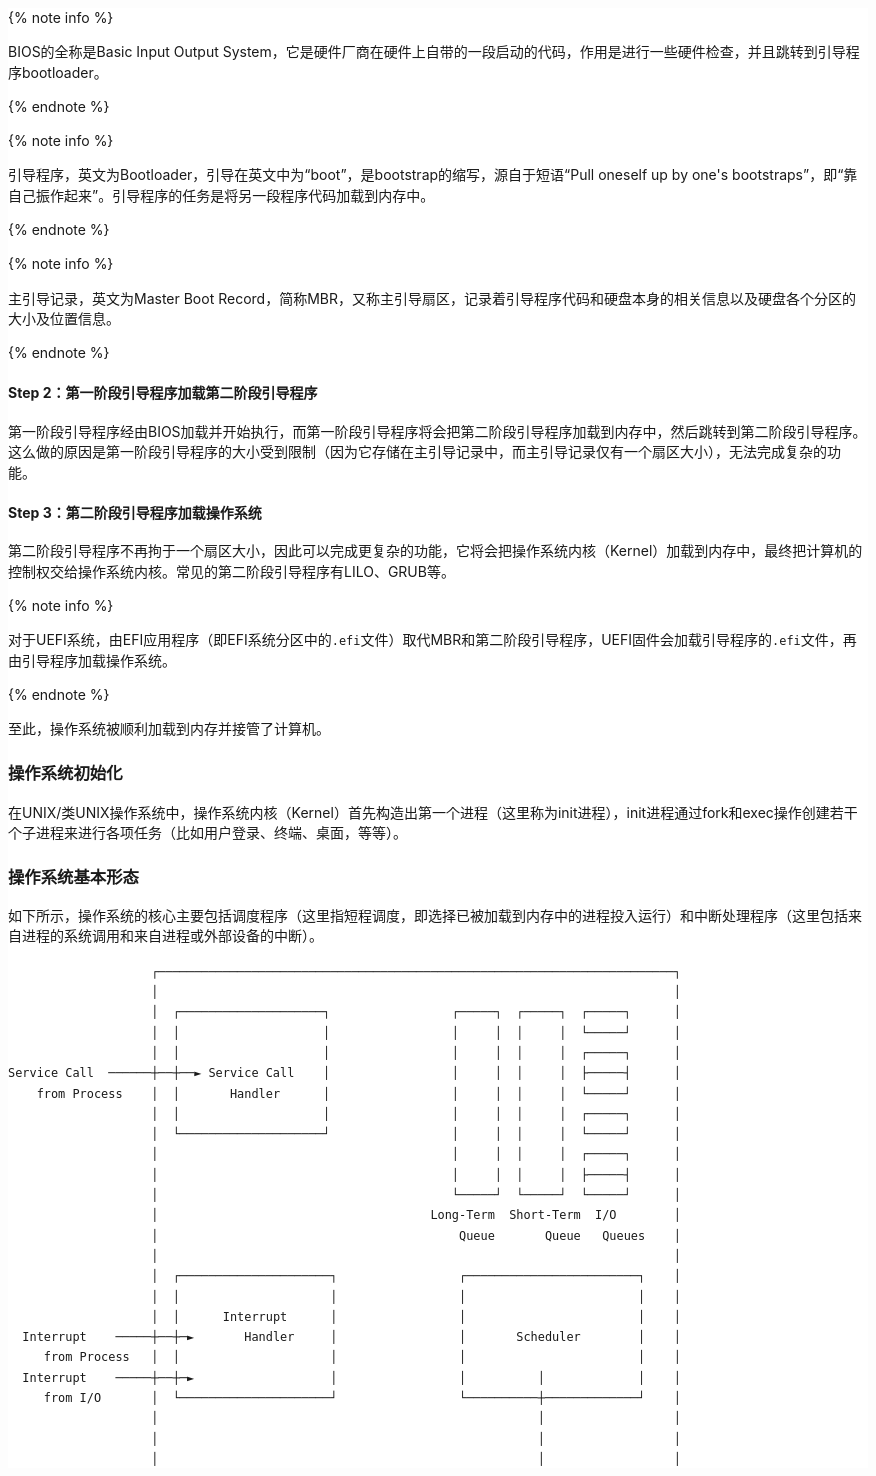 {% note info %}

BIOS的全称是Basic Input Output System，它是硬件厂商在硬件上自带的一段启动的代码，作用是进行一些硬件检查，并且跳转到引导程序bootloader。

{% endnote %}

{% note info %}

引导程序，英文为Bootloader，引导在英文中为“boot”，是bootstrap的缩写，源自于短语“Pull oneself up by one's bootstraps”，即“靠自己振作起来”。引导程序的任务是将另一段程序代码加载到内存中。

{% endnote %}

{% note info %}

主引导记录，英文为Master Boot Record，简称MBR，又称主引导扇区，记录着引导程序代码和硬盘本身的相关信息以及硬盘各个分区的大小及位置信息。

{% endnote %}

#### Step 2：第一阶段引导程序加载第二阶段引导程序

第一阶段引导程序经由BIOS加载并开始执行，而第一阶段引导程序将会把第二阶段引导程序加载到内存中，然后跳转到第二阶段引导程序。这么做的原因是第一阶段引导程序的大小受到限制（因为它存储在主引导记录中，而主引导记录仅有一个扇区大小），无法完成复杂的功能。

#### Step 3：第二阶段引导程序加载操作系统

第二阶段引导程序不再拘于一个扇区大小，因此可以完成更复杂的功能，它将会把操作系统内核（Kernel）加载到内存中，最终把计算机的控制权交给操作系统内核。常见的第二阶段引导程序有LILO、GRUB等。

{% note info %}

对于UEFI系统，由EFI应用程序（即EFI系统分区中的`.efi`文件）取代MBR和第二阶段引导程序，UEFI固件会加载引导程序的`.efi`文件，再由引导程序加载操作系统。

{% endnote %}

至此，操作系统被顺利加载到内存并接管了计算机。

### 操作系统初始化

在UNIX/类UNIX操作系统中，操作系统内核（Kernel）首先构造出第一个进程（这里称为init进程），init进程通过fork和exec操作创建若干个子进程来进行各项任务（比如用户登录、终端、桌面，等等）。

### 操作系统基本形态

如下所示，操作系统的核心主要包括调度程序（这里指短程调度，即选择已被加载到内存中的进程投入运行）和中断处理程序（这里包括来自进程的系统调用和来自进程或外部设备的中断）。

```None
                    ┌────────────────────────────────────────────────────────────────────────┐
                    │                                                                        │
                    │  ┌────────────────────┐                 ┌─────┐  ┌─────┐  ┌─────┐      │
                    │  │                    │                 │     │  │     │  └─────┘      │
                    │  │                    │                 │     │  │     │  ┌─────┐      │
Service Call  ──────┼──┼──► Service Call    │                 │     │  │     │  ├─────┤      │
    from Process    │  │       Handler      │                 │     │  │     │  └─────┘      │
                    │  │                    │                 │     │  │     │  ┌─────┐      │
                    │  └────────────────────┘                 │     │  │     │  └─────┘      │
                    │                                         │     │  │     │  ┌─────┐      │
                    │                                         │     │  │     │  ├─────┤      │
                    │                                         └─────┘  └─────┘  └─────┘      │
                    │                                      Long-Term  Short-Term  I/O        │
                    │                                          Queue       Queue   Queues    │
                    │                                                                        │
                    │  ┌─────────────────────┐                 ┌────────────────────────┐    │
                    │  │                     │                 │                        │    │
                    │  │      Interrupt      │                 │                        │    │
  Interrupt    ─────┼──┼─►       Handler     │                 │       Scheduler        │    │
     from Process   │  │                     │                 │                        │    │
  Interrupt    ─────┼──┼─►                   │                 │          │             │    │
     from I/O       │  └─────────────────────┘                 └──────────┼─────────────┘    │
                    │                                                     │                  │
                    │                                                     │                  │
                    │                                                     │                  │
```